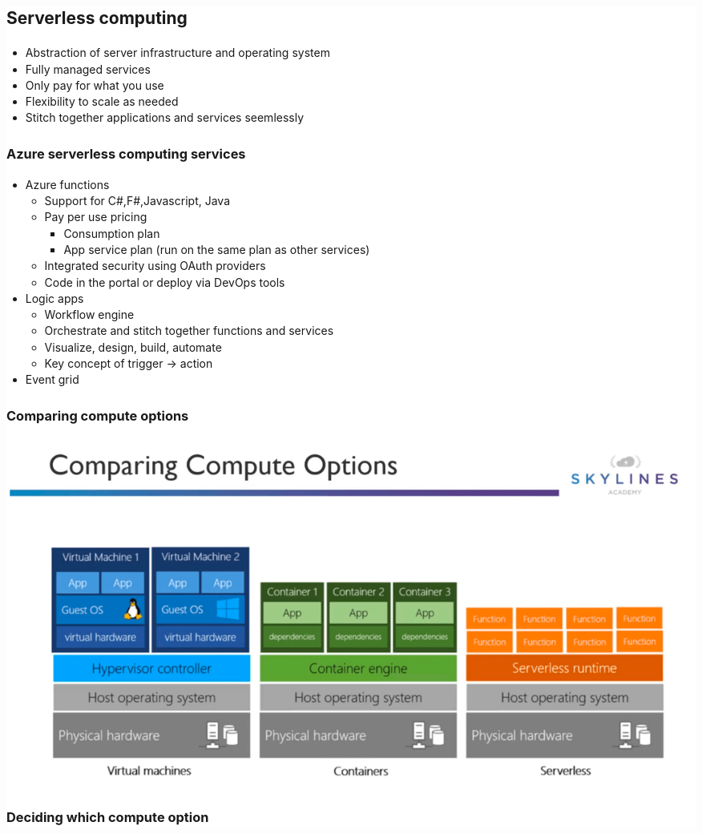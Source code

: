 ## Serverless computing

- Abstraction of server infrastructure and operating system
- Fully managed services
- Only pay for what you use
- Flexibility to scale as needed
- Stitch together applications and services seemlessly

### Azure serverless computing services
- Azure functions
  - Support for C#,F#,Javascript, Java
  - Pay per use pricing
    - Consumption plan
    - App service plan (run on the same plan as other services)
  - Integrated security using OAuth providers
  - Code in the portal or deploy via DevOps tools
- Logic apps
  - Workflow engine
  - Orchestrate and stitch together functions and services
  - Visualize, design, build, automate
  - Key concept of trigger -> action
- Event grid


### Comparing compute options


![Cloud Compute options](ImagesS3/ComparisonCompute.png "Cloud Compute options")

### Deciding which compute option